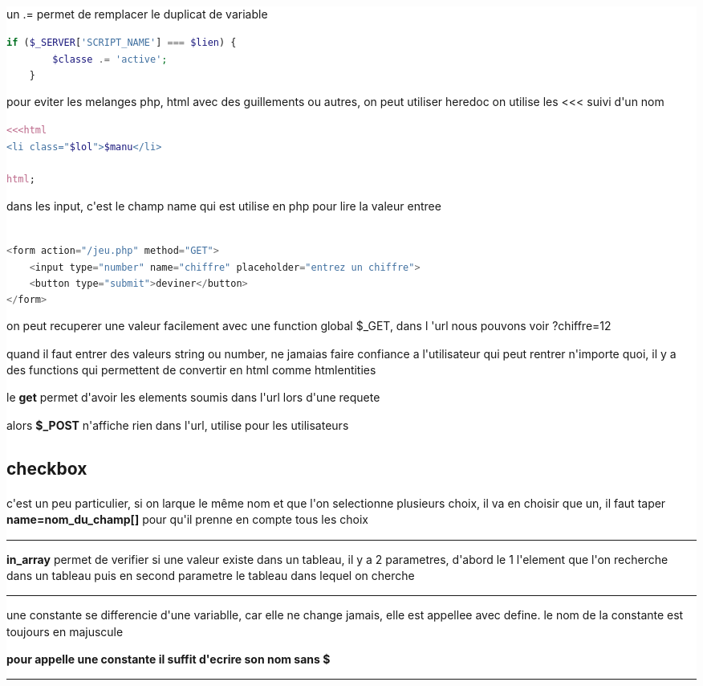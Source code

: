 un .= permet de remplacer le duplicat de variable

```php
if ($_SERVER['SCRIPT_NAME'] === $lien) {
        $classe .= 'active';
    }

```

pour eviter les melanges php, html avec des guillements ou autres, on peut utiliser heredoc on utilise les <<< suivi d'un nom

```php
<<<html
<li class="$lol">$manu</li>

html;

```
dans les input, c'est le champ name qui est utilise en php pour lire la valeur entree

```php

<form action="/jeu.php" method="GET">
    <input type="number" name="chiffre" placeholder="entrez un chiffre">
    <button type="submit">deviner</button>
</form>
```
on peut recuperer une valeur facilement avec une function global $_GET, dans l 'url nous pouvons voir ?chiffre=12

quand il faut entrer des valeurs string ou number, ne jamaias faire confiance a l'utilisateur qui peut rentrer n'importe quoi, il y a des functions qui permettent de convertir en html comme htmlentities

le **get** permet d'avoir les elements soumis dans l'url lors d'une requete

alors **$_POST** n'affiche rien dans l'url, utilise pour les utilisateurs

## checkbox

c'est un peu particulier, si on larque le même nom et que l'on selectionne plusieurs choix, il va en choisir que un, il faut taper
**name=nom_du_champ[]** pour qu'il prenne en compte tous les choix

---
**in_array** permet de verifier si une valeur existe dans un tableau, il y a 2 parametres, d'abord le 1 l'element que l'on recherche dans un tableau puis en second parametre le tableau dans lequel on cherche


--- 
une constante se differencie d'une variablle, car elle ne change jamais, elle est appellee avec define. le nom de la constante est toujours en majuscule

**pour appelle une constante il suffit d'ecrire son nom sans $**

---
